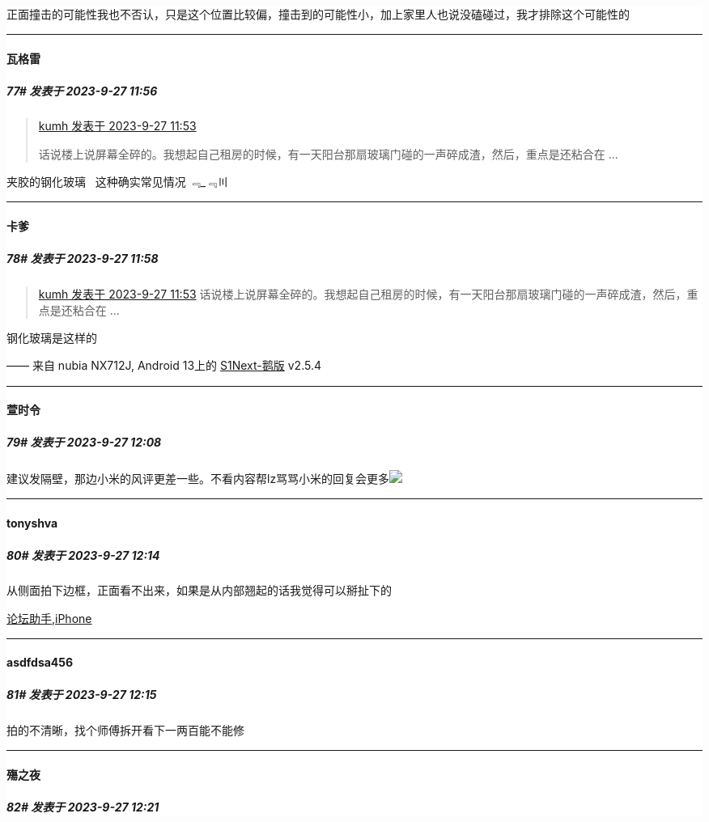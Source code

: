 正面撞击的可能性我也不否认，只是这个位置比较偏，撞击到的可能性小，加上家里人也说没磕碰过，我才排除这个可能性的

*****

####  瓦格雷  
##### 77#       发表于 2023-9-27 11:56

<blockquote><a href="httphttps://bbs.saraba1st.com/2b/forum.php?mod=redirect&amp;goto=findpost&amp;pid=62544035&amp;ptid=2154515" target="_blank">kumh 发表于 2023-9-27 11:53</a>

话说楼上说屏幕全碎的。我想起自己租房的时候，有一天阳台那扇玻璃门碰的一声碎成渣，然后，重点是还粘合在 ...</blockquote>
夹胶的钢化玻璃   这种确实常见情况 ﹃_﹃〣

*****

####  卡爹  
##### 78#       发表于 2023-9-27 11:58

<blockquote><a href="httphttps://bbs.saraba1st.com/2b/forum.php?mod=redirect&amp;goto=findpost&amp;pid=62544035&amp;ptid=2154515" target="_blank">kumh 发表于 2023-9-27 11:53</a>
话说楼上说屏幕全碎的。我想起自己租房的时候，有一天阳台那扇玻璃门碰的一声碎成渣，然后，重点是还粘合在 ...</blockquote>
钢化玻璃是这样的

—— 来自 nubia NX712J, Android 13上的 [S1Next-鹅版](https://github.com/ykrank/S1-Next/releases) v2.5.4


*****

####  萱时令  
##### 79#       发表于 2023-9-27 12:08

建议发隔壁，那边小米的风评更差一些。不看内容帮lz骂骂小米的回复会更多<img src="https://static.saraba1st.com/image/smiley/face2017/053.png" referrerpolicy="no-referrer">

*****

####  tonyshva  
##### 80#       发表于 2023-9-27 12:14

从侧面拍下边框，正面看不出来，如果是从内部翘起的话我觉得可以掰扯下的

[论坛助手,iPhone](https://bbs.saraba1st.com/2b/forum.php?mod=viewthread&amp;tid=2029836)


*****

####  asdfdsa456  
##### 81#       发表于 2023-9-27 12:15

拍的不清晰，找个师傅拆开看下一两百能不能修

*****

####  殤之夜  
##### 82#       发表于 2023-9-27 12:21
